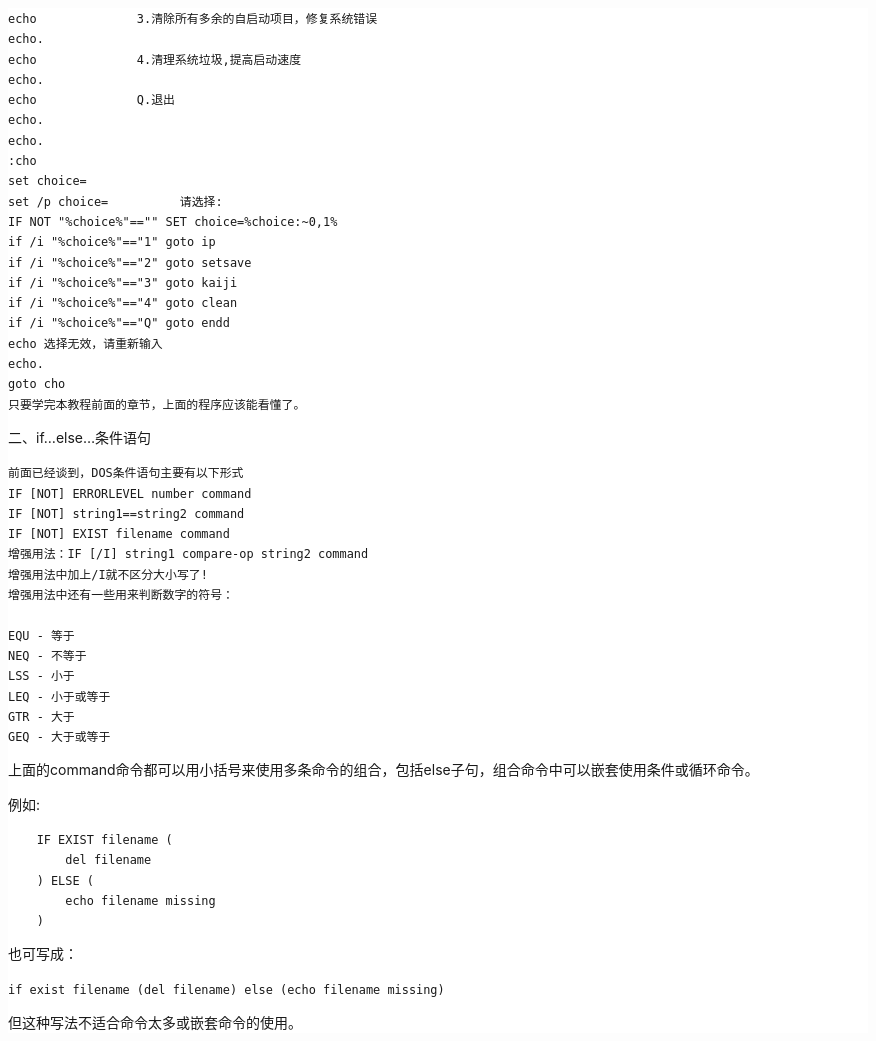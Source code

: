 ```
echo              3.清除所有多余的自启动项目，修复系统错误
echo.
echo              4.清理系统垃圾,提高启动速度
echo.
echo              Q.退出
echo.
echo.
:cho
set choice=
set /p choice=          请选择:
IF NOT "%choice%"=="" SET choice=%choice:~0,1%
if /i "%choice%"=="1" goto ip
if /i "%choice%"=="2" goto setsave
if /i "%choice%"=="3" goto kaiji
if /i "%choice%"=="4" goto clean
if /i "%choice%"=="Q" goto endd
echo 选择无效，请重新输入
echo.
goto cho
只要学完本教程前面的章节，上面的程序应该能看懂了。

```



二、if…else…条件语句
```
前面已经谈到，DOS条件语句主要有以下形式
IF [NOT] ERRORLEVEL number command
IF [NOT] string1==string2 command
IF [NOT] EXIST filename command
增强用法：IF [/I] string1 compare-op string2 command
增强用法中加上/I就不区分大小写了!
增强用法中还有一些用来判断数字的符号：

EQU - 等于
NEQ - 不等于
LSS - 小于
LEQ - 小于或等于
GTR - 大于
GEQ - 大于或等于

```
上面的command命令都可以用小括号来使用多条命令的组合，包括else子句，组合命令中可以嵌套使用条件或循环命令。

例如:
```
    IF EXIST filename (
        del filename
    ) ELSE (
        echo filename missing
    )
```
也可写成：
```
if exist filename (del filename) else (echo filename missing)
```
但这种写法不适合命令太多或嵌套命令的使用。
